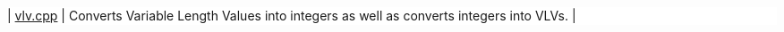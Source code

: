 | [vlv.cpp](https://github.com/craigsapp/midifile/blob/master/tools/vlv.cpp) | Converts Variable Length Values into integers as well as converts integers into VLVs. |

